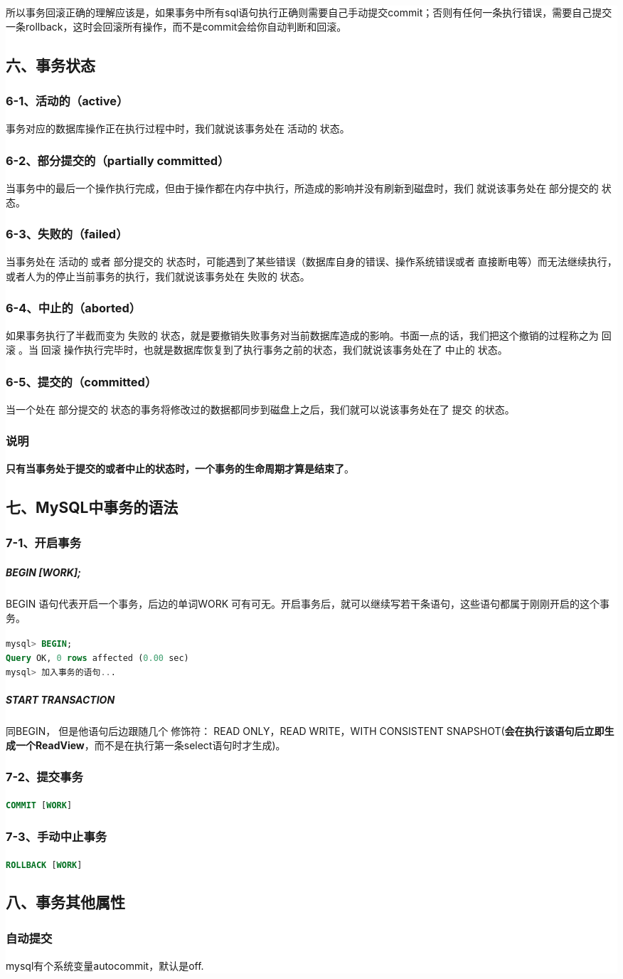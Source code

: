 所以事务回滚正确的理解应该是，如果事务中所有sql语句执行正确则需要自己手动提交commit；否则有任何一条执行错误，需要自己提交一条rollback，这时会回滚所有操作，而不是commit会给你自动判断和回滚。

## 六、事务状态
### 6-1、活动的（active）
事务对应的数据库操作正在执行过程中时，我们就说该事务处在 活动的 状态。
### 6-2、部分提交的（partially committed）
当事务中的最后一个操作执行完成，但由于操作都在内存中执行，所造成的影响并没有刷新到磁盘时，我们
就说该事务处在 部分提交的 状态。
### 6-3、失败的（failed）
当事务处在 活动的 或者 部分提交的 状态时，可能遇到了某些错误（数据库自身的错误、操作系统错误或者
直接断电等）而无法继续执行，或者人为的停止当前事务的执行，我们就说该事务处在 失败的 状态。
### 6-4、中止的（aborted）
如果事务执行了半截而变为 失败的 状态，就是要撤销失败事务对当前数据库造成的影响。书面一点的话，我们把这个撤销的过程称之为 回滚 。当 回滚 操作执行完毕时，也就是数据库恢复到了执行事务之前的状态，我们就说该事务处在了 中止的 状态。
### 6-5、提交的（committed）
当一个处在 部分提交的 状态的事务将修改过的数据都同步到磁盘上之后，我们就可以说该事务处在了 提交 的状态。

### 说明
**只有当事务处于提交的或者中止的状态时，一个事务的生命周期才算是结束了**。

## 七、MySQL中事务的语法
### 7-1、开启事务

##### BEGIN [WORK];
BEGIN 语句代表开启一个事务，后边的单词WORK 可有可无。开启事务后，就可以继续写若干条语句，这些语句都属于刚刚开启的这个事务。

```sql
mysql> BEGIN;
Query OK, 0 rows affected (0.00 sec)
mysql> 加入事务的语句...
```
##### START TRANSACTION
同BEGIN， 但是他语句后边跟随几个 修饰符：
READ ONLY，READ WRITE，WITH CONSISTENT SNAPSHOT(**会在执行该语句后立即生成一个ReadView**，而不是在执行第一条select语句时才生成)。

### 7-2、提交事务
```sql
COMMIT [WORK]
```

### 7-3、手动中止事务
```sql
ROLLBACK [WORK]
```

## 八、事务其他属性
### 自动提交
mysql有个系统变量autocommit，默认是off.
